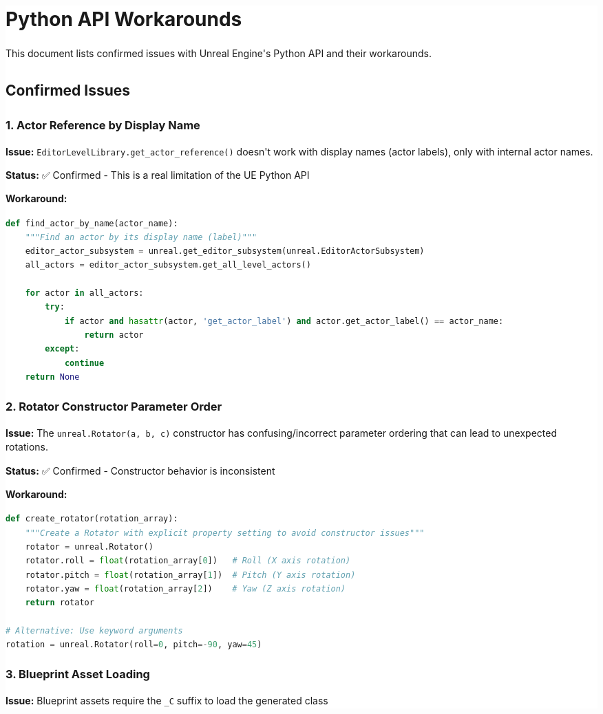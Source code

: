 # Python API Workarounds

This document lists confirmed issues with Unreal Engine's Python API and their workarounds.

## Confirmed Issues

### 1. Actor Reference by Display Name
**Issue:** `EditorLevelLibrary.get_actor_reference()` doesn't work with display names (actor labels), only with internal actor names.

**Status:** ✅ Confirmed - This is a real limitation of the UE Python API

**Workaround:**
```python
def find_actor_by_name(actor_name):
    """Find an actor by its display name (label)"""
    editor_actor_subsystem = unreal.get_editor_subsystem(unreal.EditorActorSubsystem)
    all_actors = editor_actor_subsystem.get_all_level_actors()
    
    for actor in all_actors:
        try:
            if actor and hasattr(actor, 'get_actor_label') and actor.get_actor_label() == actor_name:
                return actor
        except:
            continue
    return None
```

### 2. Rotator Constructor Parameter Order
**Issue:** The `unreal.Rotator(a, b, c)` constructor has confusing/incorrect parameter ordering that can lead to unexpected rotations.

**Status:** ✅ Confirmed - Constructor behavior is inconsistent

**Workaround:**
```python
def create_rotator(rotation_array):
    """Create a Rotator with explicit property setting to avoid constructor issues"""
    rotator = unreal.Rotator()
    rotator.roll = float(rotation_array[0])   # Roll (X axis rotation)
    rotator.pitch = float(rotation_array[1])  # Pitch (Y axis rotation)  
    rotator.yaw = float(rotation_array[2])    # Yaw (Z axis rotation)
    return rotator

# Alternative: Use keyword arguments
rotation = unreal.Rotator(roll=0, pitch=-90, yaw=45)
```

### 3. Blueprint Asset Loading
**Issue:** Blueprint assets require the `_C` suffix to load the generated class
